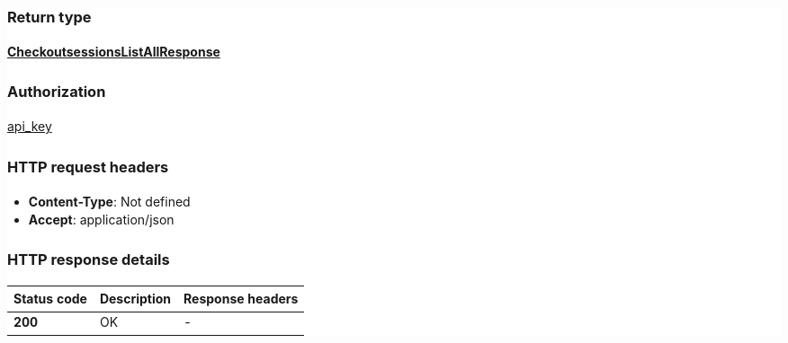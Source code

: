 ### Return type

[**CheckoutsessionsListAllResponse**](CheckoutsessionsListAllResponse.md)

### Authorization

[api_key](../README.md#api_key)

### HTTP request headers

 - **Content-Type**: Not defined
 - **Accept**: application/json

### HTTP response details
| Status code | Description | Response headers |
|-------------|-------------|------------------|
| **200** | OK |  -  |

